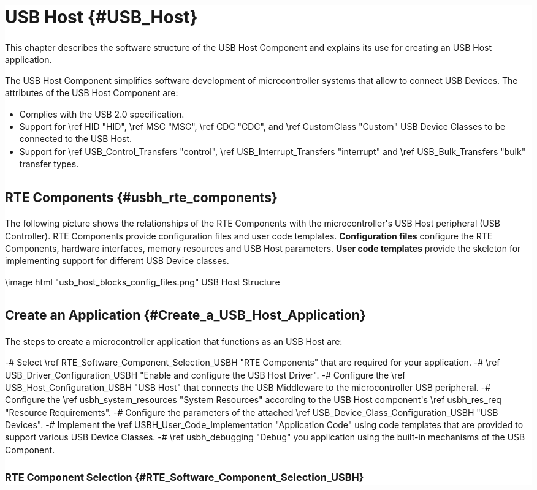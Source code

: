 # USB Host {#USB_Host}

This chapter describes the software structure of the USB Host Component and explains its use for creating an USB Host
application.

The USB Host Component simplifies software development of microcontroller systems that allow to connect USB Devices.
The attributes of the USB Host Component are:

- Complies with the USB 2.0 specification.
- Support for \ref HID "HID", \ref MSC "MSC", \ref CDC "CDC", and \ref CustomClass "Custom" USB Device Classes to be
  connected to the USB Host.
- Support for \ref USB_Control_Transfers "control", \ref USB_Interrupt_Transfers "interrupt" and \ref USB_Bulk_Transfers
  "bulk" transfer types.

## RTE Components {#usbh_rte_components}

The following picture shows the relationships of the RTE Components with the microcontroller's USB Host peripheral (USB
Controller). RTE Components provide configuration files and user code templates. **Configuration files** configure the RTE
Components, hardware interfaces, memory resources and USB Host parameters. **User code templates** provide the skeleton
for implementing support for different USB Device classes.

\image html "usb_host_blocks_config_files.png" USB Host Structure

## Create an Application {#Create_a_USB_Host_Application}

The steps to create a microcontroller application that functions as an USB Host are:

-# Select \ref RTE_Software_Component_Selection_USBH "RTE Components" that are required for your application.
-# \ref USB_Driver_Configuration_USBH "Enable and configure the USB Host Driver".
-# Configure the \ref USB_Host_Configuration_USBH "USB Host" that connects the USB Middleware to the microcontroller USB
   peripheral.
-# Configure the \ref usbh_system_resources "System Resources" according to the USB Host component's
   \ref usbh_res_req "Resource Requirements".
-# Configure the parameters of the attached \ref USB_Device_Class_Configuration_USBH "USB Devices".
-# Implement the \ref USBH_User_Code_Implementation "Application Code" using code templates that are provided to support
   various USB Device Classes.
-# \ref usbh_debugging "Debug" you application using the built-in mechanisms of the USB Component.

### RTE Component Selection {#RTE_Software_Component_Selection_USBH}
